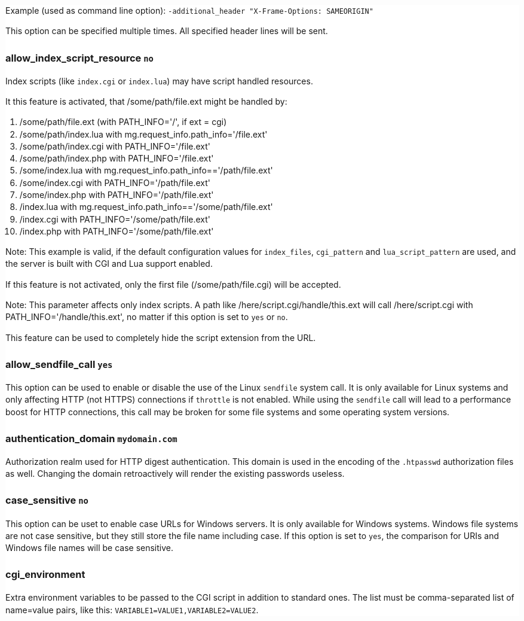 Example (used as command line option):
`-additional_header "X-Frame-Options: SAMEORIGIN"`

This option can be specified multiple times. All specified header lines will be sent.

### allow\_index\_script\_resource `no`
Index scripts (like `index.cgi` or `index.lua`) may have script handled resources.

It this feature is activated, that /some/path/file.ext might be handled by:
  1. /some/path/file.ext (with PATH\_INFO='/', if ext = cgi)
  2. /some/path/index.lua with mg.request\_info.path\_info='/file.ext'
  3. /some/path/index.cgi with PATH\_INFO='/file.ext'
  4. /some/path/index.php with PATH\_INFO='/file.ext'
  5. /some/index.lua with mg.request\_info.path\_info=='/path/file.ext'
  6. /some/index.cgi with PATH\_INFO='/path/file.ext'
  7. /some/index.php with PATH\_INFO='/path/file.ext'
  8. /index.lua with mg.request\_info.path\_info=='/some/path/file.ext'
  9. /index.cgi with PATH\_INFO='/some/path/file.ext'
  10. /index.php with PATH\_INFO='/some/path/file.ext'

Note: This example is valid, if the default configuration values for
`index_files`, `cgi_pattern` and `lua_script_pattern` are used,
and the server is built with CGI and Lua support enabled.

If this feature is not activated, only the first file (/some/path/file.cgi) will be accepted.

Note: This parameter affects only index scripts. A path like /here/script.cgi/handle/this.ext
will call /here/script.cgi with PATH\_INFO='/handle/this.ext', no matter if this option is set to `yes` or `no`.

This feature can be used to completely hide the script extension from the URL.

### allow\_sendfile\_call `yes`
This option can be used to enable or disable the use of the Linux `sendfile` system call.
It is only available for Linux systems and only affecting HTTP (not HTTPS) connections
if `throttle` is not enabled.
While using the `sendfile` call will lead to a performance boost for HTTP connections,
this call may be broken for some file systems and some operating system versions.

### authentication\_domain `mydomain.com`
Authorization realm used for HTTP digest authentication. This domain is
used in the encoding of the `.htpasswd` authorization files as well.
Changing the domain retroactively will render the existing passwords useless.

### case\_sensitive `no`
This option can be uset to enable case URLs for Windows servers.
It is only available for Windows systems.  Windows file systems are not case sensitive,
but they still store the file name including case.
If this option is set to `yes`, the comparison for URIs and Windows file names will be case sensitive.

### cgi\_environment
Extra environment variables to be passed to the CGI script in
addition to standard ones. The list must be comma-separated list
of name=value pairs, like this: `VARIABLE1=VALUE1,VARIABLE2=VALUE2`.
